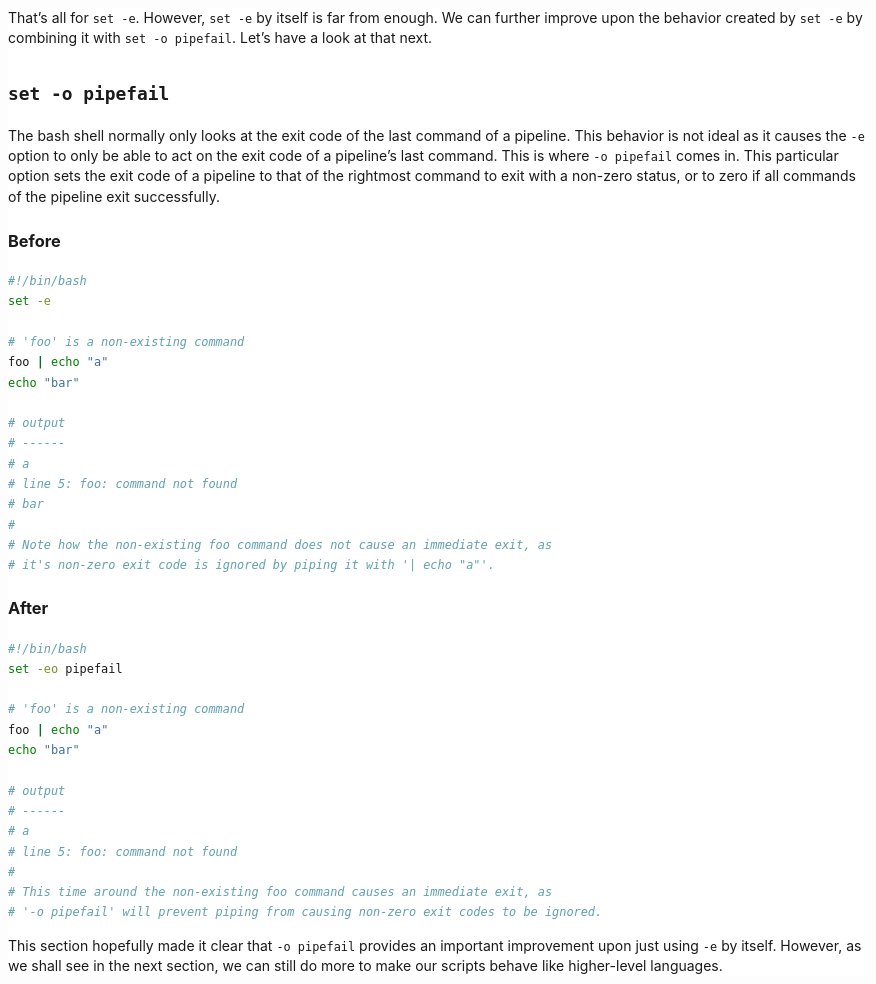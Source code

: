 That’s all for `set -e`. However, `set -e` by itself is far from enough. We can further improve upon the behavior created by `set -e` by combining it with `set -o pipefail`. Let’s have a look at that next.

## `set -o pipefail`

The bash shell normally only looks at the exit code of the last command of a pipeline. This behavior is not ideal as it causes the `-e` option to only be able to act on the exit code of a pipeline’s last command. This is where `-o pipefail` comes in. This particular option sets the exit code of a pipeline to that of the rightmost command to exit with a non-zero status, or to zero if all commands of the pipeline exit successfully.

### Before

```bash
#!/bin/bash
set -e

# 'foo' is a non-existing command
foo | echo "a"
echo "bar"

# output
# ------
# a
# line 5: foo: command not found
# bar
#
# Note how the non-existing foo command does not cause an immediate exit, as
# it's non-zero exit code is ignored by piping it with '| echo "a"'.
```

### After

```bash
#!/bin/bash
set -eo pipefail

# 'foo' is a non-existing command
foo | echo "a"
echo "bar"

# output
# ------
# a
# line 5: foo: command not found
#
# This time around the non-existing foo command causes an immediate exit, as
# '-o pipefail' will prevent piping from causing non-zero exit codes to be ignored.
```

This section hopefully made it clear that `-o pipefail` provides an important improvement upon just using `-e` by itself. However, as we shall see in the next section, we can still do more to make our scripts behave like higher-level languages.
